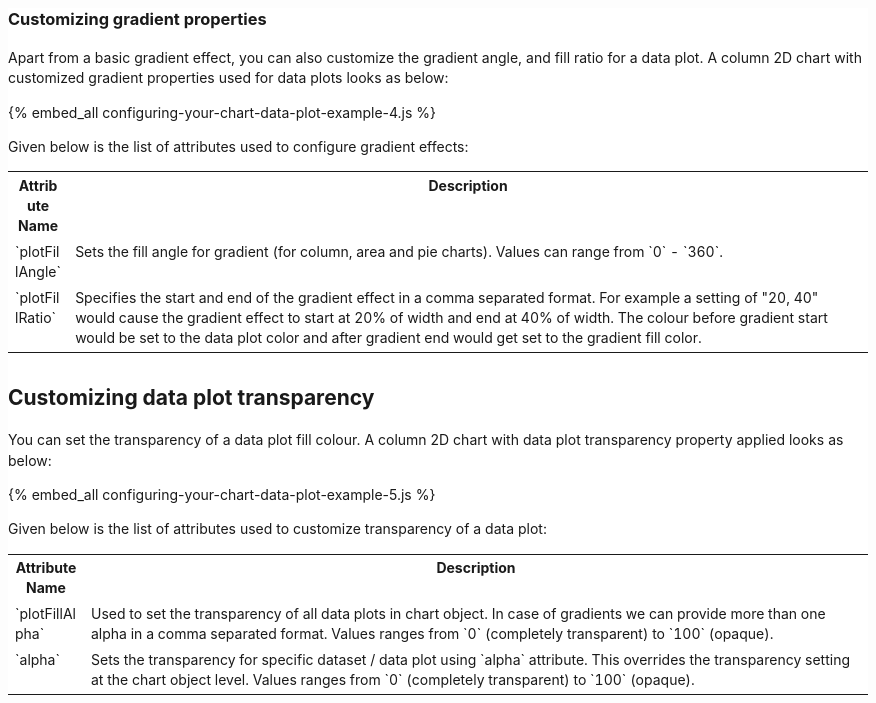 
### Customizing gradient properties

Apart from a basic gradient effect, you can also customize the gradient angle, and fill ratio for a data plot. A column 2D chart with customized gradient properties used for data plots looks as below:

{% embed_all configuring-your-chart-data-plot-example-4.js %}

Given below is the list of attributes used to configure gradient effects:

<table>
  <tr>
    <th>Attribute Name</th>
    <th>Description</th>
  </tr>
  <tr>
    <td>`plotFillAngle`</td>
    <td>Sets the fill angle for gradient (for column, area and pie charts). Values can range from `0` - `360`.</td>
  </tr>
  <tr>
    <td>`plotFillRatio`</td>
    <td>Specifies the start and end of the gradient effect in a comma separated format. For example a setting of "20, 40" would cause the gradient effect to start at 20% of width and end at 40% of width. The colour before gradient start would be set to the data plot color and after gradient end would get set to the gradient fill color.  </td>
  </tr>
</table>


## Customizing data plot transparency

You can set the transparency of a data plot fill colour. A column 2D chart with data plot transparency property applied looks as below:

{% embed_all configuring-your-chart-data-plot-example-5.js %}

Given below is the list of attributes used to customize transparency of a data plot:

<table>
  <tr>
    <th>Attribute Name</th>
    <th>Description</th>
  </tr>
  <tr>
    <td>`plotFillAlpha`</td>
    <td>Used to set the transparency of all data plots in chart object. In case of gradients we can provide more than one alpha in a comma separated format. Values ranges from `0` (completely transparent) to `100` (opaque).</td>
  </tr>
  <tr>
    <td>`alpha`</td>
    <td>Sets the transparency for specific dataset / data plot using `alpha` attribute. This overrides the transparency setting at the chart object level. Values ranges from `0` (completely transparent) to `100` (opaque).</td>
  </tr>
</table>
